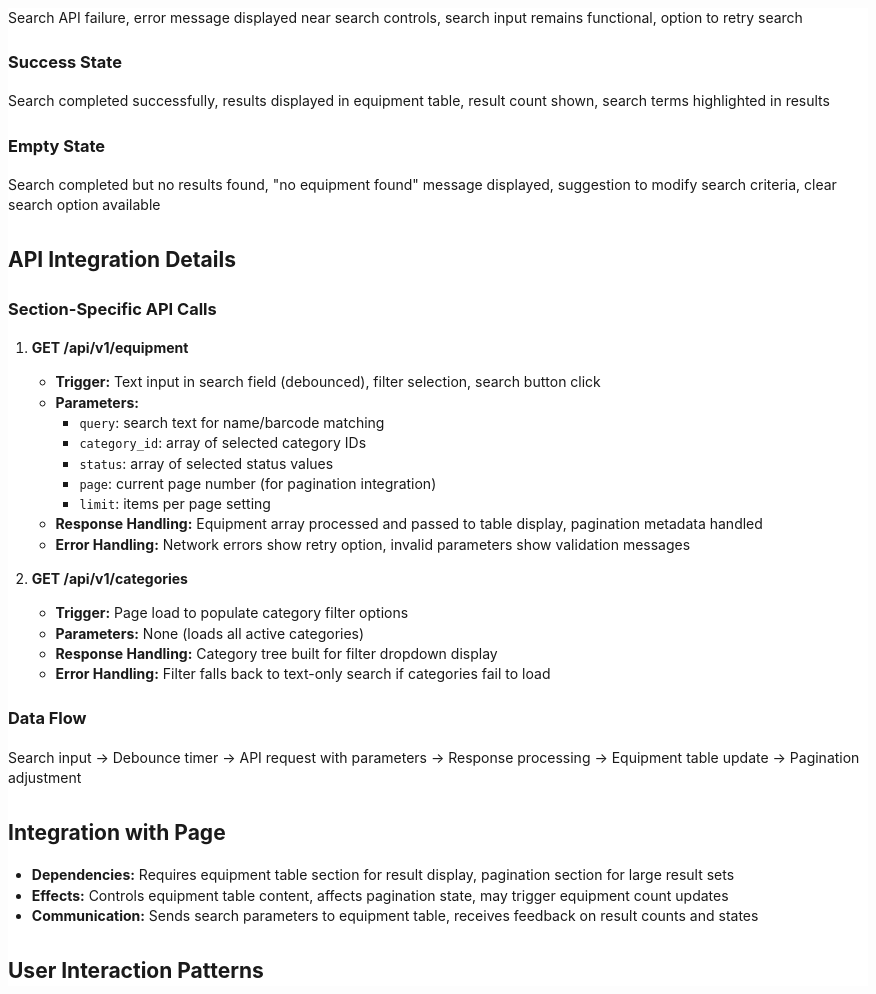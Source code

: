 Search API failure, error message displayed near search controls, search input remains functional, option to retry search

### Success State

Search completed successfully, results displayed in equipment table, result count shown, search terms highlighted in results

### Empty State

Search completed but no results found, "no equipment found" message displayed, suggestion to modify search criteria, clear search option available

## API Integration Details

### Section-Specific API Calls

1. **GET /api/v1/equipment**
   - **Trigger:** Text input in search field (debounced), filter selection, search button click
   - **Parameters:**
     - `query`: search text for name/barcode matching
     - `category_id`: array of selected category IDs
     - `status`: array of selected status values
     - `page`: current page number (for pagination integration)
     - `limit`: items per page setting
   - **Response Handling:** Equipment array processed and passed to table display, pagination metadata handled
   - **Error Handling:** Network errors show retry option, invalid parameters show validation messages

2. **GET /api/v1/categories**
   - **Trigger:** Page load to populate category filter options
   - **Parameters:** None (loads all active categories)
   - **Response Handling:** Category tree built for filter dropdown display
   - **Error Handling:** Filter falls back to text-only search if categories fail to load

### Data Flow

Search input → Debounce timer → API request with parameters → Response processing → Equipment table update → Pagination adjustment

## Integration with Page

- **Dependencies:** Requires equipment table section for result display, pagination section for large result sets
- **Effects:** Controls equipment table content, affects pagination state, may trigger equipment count updates
- **Communication:** Sends search parameters to equipment table, receives feedback on result counts and states

## User Interaction Patterns
